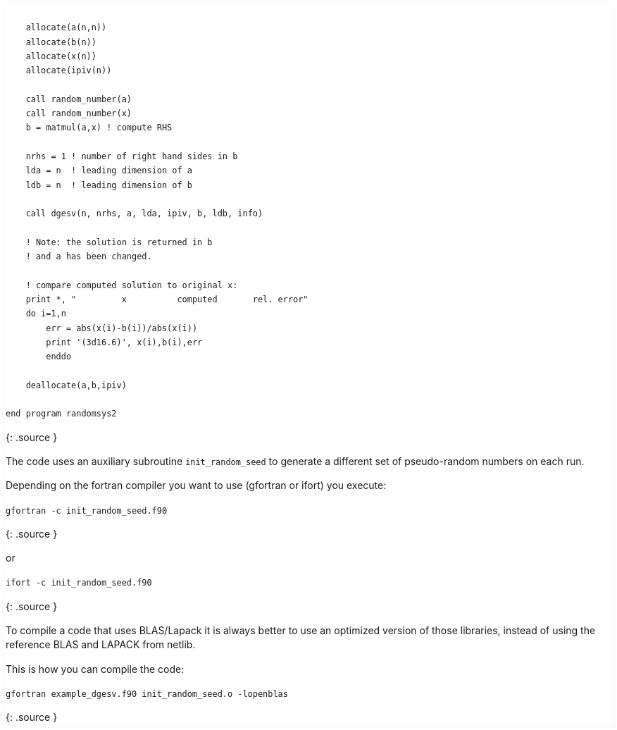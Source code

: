 ~~~

    allocate(a(n,n))
    allocate(b(n))
    allocate(x(n))
    allocate(ipiv(n))

    call random_number(a)
    call random_number(x)
    b = matmul(a,x) ! compute RHS

    nrhs = 1 ! number of right hand sides in b
    lda = n  ! leading dimension of a
    ldb = n  ! leading dimension of b

    call dgesv(n, nrhs, a, lda, ipiv, b, ldb, info)

    ! Note: the solution is returned in b
    ! and a has been changed.

    ! compare computed solution to original x:
    print *, "         x          computed       rel. error"
    do i=1,n
        err = abs(x(i)-b(i))/abs(x(i))
        print '(3d16.6)', x(i),b(i),err
        enddo

    deallocate(a,b,ipiv)

end program randomsys2
~~~
{: .source }

The code uses an auxiliary subroutine `init_random_seed` to generate a different set of pseudo-random numbers on each run.

Depending on the fortran compiler you want to use (gfortran or ifort) you execute:

~~~
gfortran -c init_random_seed.f90
~~~
{: .source }

or

~~~
ifort -c init_random_seed.f90
~~~
{: .source }

To compile a code that uses BLAS/Lapack it is always better to use an optimized version of those libraries, instead of using the reference BLAS and LAPACK from netlib.

This is how you can compile the code:

~~~
gfortran example_dgesv.f90 init_random_seed.o -lopenblas
~~~
{: .source }
